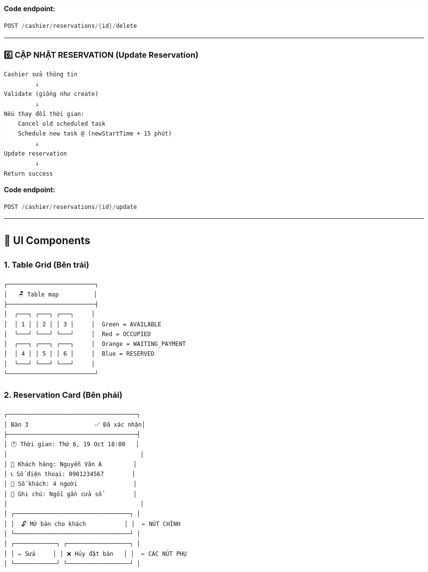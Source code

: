 **Code endpoint:**
```java
POST /cashier/reservations/{id}/delete
```

---

### 6️⃣ CẬP NHẬT RESERVATION (Update Reservation)

```
Cashier sửa thông tin
         ↓
Validate (giống như create)
         ↓
Nếu thay đổi thời gian:
    Cancel old scheduled task
    Schedule new task @ (newStartTime + 15 phút)
         ↓
Update reservation
         ↓
Return success
```

**Code endpoint:**
```java
POST /cashier/reservations/{id}/update
```

---

## 🎨 UI Components

### 1. Table Grid (Bên trái)

```
┌─────────────────────────┐
│   🪑 Table map          │
├─────────────────────────┤
│  ┌───┐ ┌───┐ ┌───┐     │
│  │ 1 │ │ 2 │ │ 3 │     │  Green = AVAILABLE
│  └───┘ └───┘ └───┘     │  Red = OCCUPIED
│  ┌───┐ ┌───┐ ┌───┐     │  Orange = WAITING_PAYMENT
│  │ 4 │ │ 5 │ │ 6 │     │  Blue = RESERVED
│  └───┘ └───┘ └───┘     │
└─────────────────────────┘
```

### 2. Reservation Card (Bên phải)

```
┌─────────────────────────────────────┐
│ Bàn 3                   ✅ Đã xác nhận│
├─────────────────────────────────────┤
│ 🕐 Thời gian: Thứ 6, 19 Oct 18:00   │
│                                      │
│ 👤 Khách hàng: Nguyễn Văn A         │
│ 📞 Số điện thoại: 0901234567        │
│ 👥 Số khách: 4 người                │
│ 📝 Ghi chú: Ngồi gần cửa sổ         │
│                                      │
│ ┌─────────────────────────────────┐ │
│ │  🔓 Mở bàn cho khách           │ │  ← NÚT CHÍNH
│ └─────────────────────────────────┘ │
│ ┌────────────┐ ┌──────────────────┐ │
│ │ ✏️ Sửa     │ │ ❌ Hủy đặt bàn   │ │  ← CÁC NÚT PHỤ
│ └────────────┘ └──────────────────┘ │
```